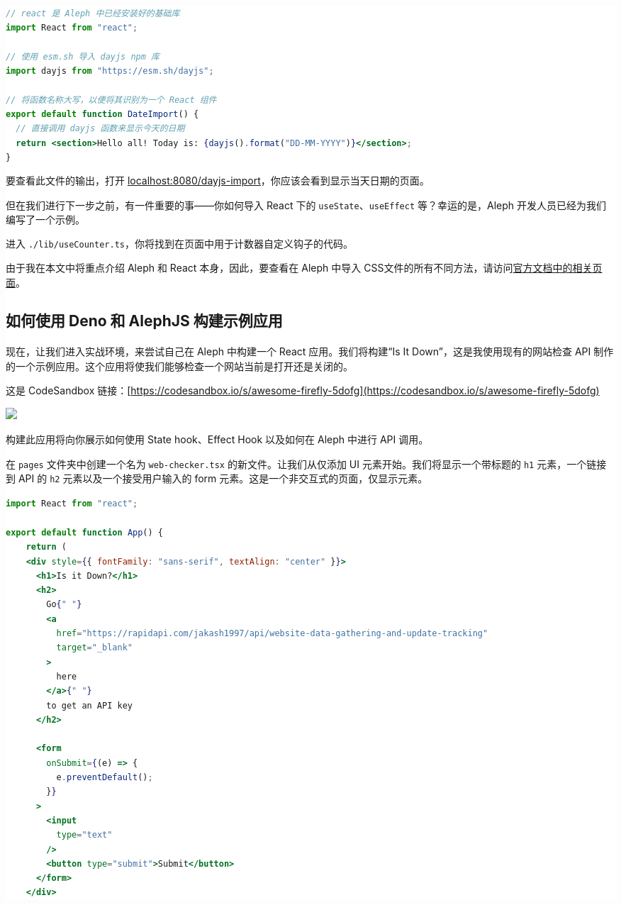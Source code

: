 ```jsx
// react 是 Aleph 中已经安装好的基础库
import React from "react";

// 使用 esm.sh 导入 dayjs npm 库
import dayjs from "https://esm.sh/dayjs";

// 将函数名称大写，以便将其识别为一个 React 组件
export default function DateImport() {
  // 直接调用 dayjs 函数来显示今天的日期
  return <section>Hello all! Today is: {dayjs().format("DD-MM-YYYY")}</section>;
}
```

要查看此文件的输出，打开 [localhost:8080/dayjs-import](http://localhost:8080/dayjs-import)，你应该会看到显示当天日期的页面。

但在我们进行下一步之前，有一件重要的事——你如何导入 React 下的 `useState`、`useEffect` 等？幸运的是，Aleph 开发人员已经为我们编写了一个示例。

进入 `./lib/useCounter.ts`，你将找到在页面中用于计数器自定义钩子的代码。

由于我在本文中将重点介绍 Aleph 和 React 本身，因此，要查看在 Aleph 中导入 CSS文件的所有不同方法，请访问[官方文档中的相关页面](https://alephjs.org/docs/basic-features/built-in-css-support)。

## 如何使用 Deno 和 AlephJS 构建示例应用

现在，让我们进入实战环境，来尝试自己在 Aleph 中构建一个 React 应用。我们将构建“Is It Down”，这是我使用现有的网站检查 API 制作的一个示例应用。这个应用将使我们能够检查一个网站当前是打开还是关闭的。

这是 CodeSandbox 链接：[https://codesandbox.io/s/awesome-firefly-5dofg](https://codesandbox.io/s/awesome-firefly-5dofg)

![](https://cdn.nlark.com/yuque/0/2021/png/86548/1619687189056-ae37faf6-7db8-4b4a-a7d5-27b8dad0292d.png#height=157&id=RGlqP&margin=%5Bobject%20Object%5D&name=image.png&originHeight=157&originWidth=707&originalType=binary&size=9891&status=done&style=none&width=707)

构建此应用将向你展示如何使用 State hook、Effect Hook 以及如何在 Aleph 中进行 API 调用。

在 `pages` 文件夹中创建一个名为 `web-checker.tsx` 的新文件。让我们从仅添加 UI 元素开始。我们将显示一个带标题的 `h1` 元素，一个链接到 API 的 `h2` 元素以及一个接受用户输入的 form 元素。这是一个非交互式的页面，仅显示元素。

```jsx
import React from "react";

export default function App() {
	return (
    <div style={{ fontFamily: "sans-serif", textAlign: "center" }}>
      <h1>Is it Down?</h1>
      <h2>
        Go{" "}
        <a
          href="https://rapidapi.com/jakash1997/api/website-data-gathering-and-update-tracking"
          target="_blank"
        >
          here
        </a>{" "}
        to get an API key
      </h2>

      <form
        onSubmit={(e) => {
          e.preventDefault();
        }}
      >
        <input
          type="text"
        />
        <button type="submit">Submit</button>
      </form>
    </div>
```